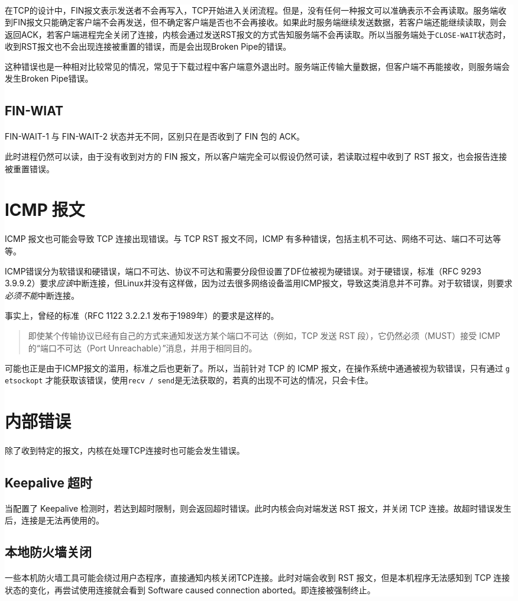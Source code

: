 在TCP的设计中，FIN报文表示发送者不会再写入，TCP开始进入关闭流程。但是，没有任何一种报文可以准确表示不会再读取。服务端收到FIN报文只能确定客户端不会再发送，但不确定客户端是否也不会再接收。如果此时服务端继续发送数据，若客户端还能继续读取，则会返回ACK，若客户端进程完全关闭了连接，内核会通过发送RST报文的方式告知服务端不会再读取。所以当服务端处于`CLOSE-WAIT`状态时，收到RST报文也不会出现连接被重置的错误，而是会出现Broken Pipe的错误。

这种错误也是一种相对比较常见的情况，常见于下载过程中客户端意外退出时。服务端正传输大量数据，但客户端不再能接收，则服务端会发生Broken Pipe错误。

## FIN-WIAT

FIN-WAIT-1 与 FIN-WAIT-2 状态并无不同，区别只在是否收到了 FIN 包的 ACK。

此时进程仍然可以读，由于没有收到对方的 FIN 报文，所以客户端完全可以假设仍然可读，若读取过程中收到了 RST 报文，也会报告连接被重置错误。

# ICMP 报文

ICMP 报文也可能会导致 TCP 连接出现错误。与 TCP RST 报文不同，ICMP 有多种错误，包括主机不可达、网络不可达、端口不可达等等。

ICMP错误分为软错误和硬错误，端口不可达、协议不可达和需要分段但设置了DF位被视为硬错误。对于硬错误，标准（RFC 9293 3.9.9.2）要求*应该*中断连接，但Linux并没有这样做，因为过去很多网络设备滥用ICMP报文，导致这类消息并不可靠。对于软错误，则要求*必须不能*中断连接。

事实上，曾经的标准（RFC 1122 3.2.2.1 发布于1989年）的要求是这样的。

> 即使某个传输协议已经有自己的方式来通知发送方某个端口不可达（例如，TCP 发送 RST 段），它仍然必须（MUST）接受 ICMP 的“端口不可达（Port Unreachable）”消息，并用于相同目的。

可能也正是由于ICMP报文的滥用，标准之后也更新了。所以，当前针对 TCP 的 ICMP 报文，在操作系统中通通被视为软错误，只有通过 `getsockopt` 才能获取该错误，使用`recv / send`是无法获取的，若真的出现不可达的情况，只会卡住。

# 内部错误

除了收到特定的报文，内核在处理TCP连接时也可能会发生错误。

## Keepalive 超时

当配置了 Keepalive 检测时，若达到超时限制，则会返回超时错误。此时内核会向对端发送 RST 报文，并关闭 TCP 连接。故超时错误发生后，连接是无法再使用的。



## 本地防火墙关闭

一些本机防火墙工具可能会绕过用户态程序，直接通知内核关闭TCP连接。此时对端会收到 RST 报文，但是本机程序无法感知到 TCP 连接状态的变化，再尝试使用连接就会看到 Software caused connection aborted。即连接被强制终止。
